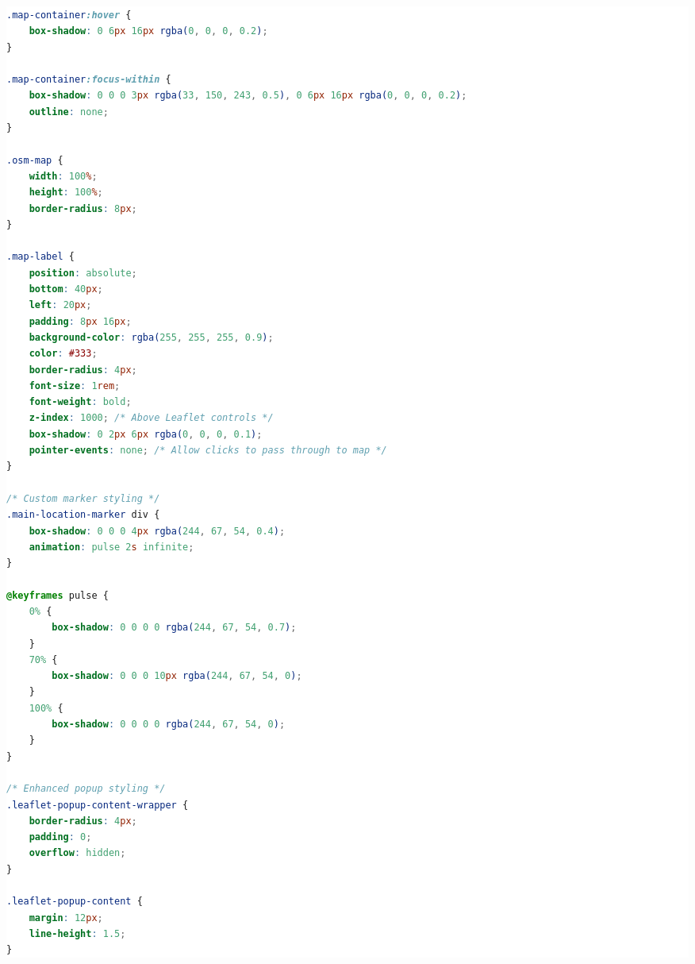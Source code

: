 ```css
.map-container:hover {
    box-shadow: 0 6px 16px rgba(0, 0, 0, 0.2);
}

.map-container:focus-within {
    box-shadow: 0 0 0 3px rgba(33, 150, 243, 0.5), 0 6px 16px rgba(0, 0, 0, 0.2);
    outline: none;
}

.osm-map {
    width: 100%;
    height: 100%;
    border-radius: 8px;
}

.map-label {
    position: absolute;
    bottom: 40px;
    left: 20px;
    padding: 8px 16px;
    background-color: rgba(255, 255, 255, 0.9);
    color: #333;
    border-radius: 4px;
    font-size: 1rem;
    font-weight: bold;
    z-index: 1000; /* Above Leaflet controls */
    box-shadow: 0 2px 6px rgba(0, 0, 0, 0.1);
    pointer-events: none; /* Allow clicks to pass through to map */
}

/* Custom marker styling */
.main-location-marker div {
    box-shadow: 0 0 0 4px rgba(244, 67, 54, 0.4);
    animation: pulse 2s infinite;
}

@keyframes pulse {
    0% {
        box-shadow: 0 0 0 0 rgba(244, 67, 54, 0.7);
    }
    70% {
        box-shadow: 0 0 0 10px rgba(244, 67, 54, 0);
    }
    100% {
        box-shadow: 0 0 0 0 rgba(244, 67, 54, 0);
    }
}

/* Enhanced popup styling */
.leaflet-popup-content-wrapper {
    border-radius: 4px;
    padding: 0;
    overflow: hidden;
}

.leaflet-popup-content {
    margin: 12px;
    line-height: 1.5;
}
```
